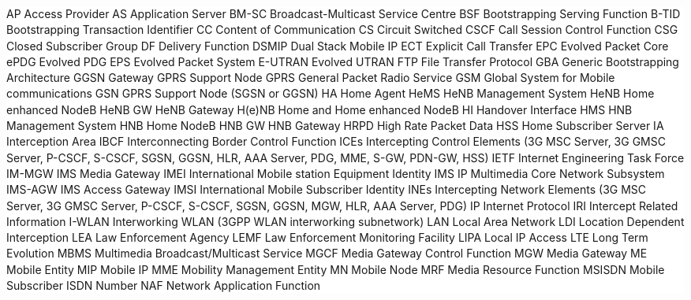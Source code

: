 AP Access Provider
AS Application Server
BM-SC Broadcast-Multicast Service Centre
BSF Bootstrapping Serving Function
B-TID Bootstrapping Transaction Identifier
CC Content of Communication
CS Circuit Switched
CSCF Call Session Control Function
CSG Closed Subscriber Group
DF Delivery Function
DSMIP Dual Stack Mobile IP
ECT Explicit Call Transfer
EPC Evolved Packet Core
ePDG Evolved PDG
EPS Evolved Packet System
E-UTRAN Evolved UTRAN
FTP File Transfer Protocol
GBA Generic Bootstrapping Architecture
GGSN Gateway GPRS Support Node
GPRS General Packet Radio Service
GSM Global System for Mobile communications
GSN GPRS Support Node (SGSN or GGSN)
HA Home Agent
HeMS HeNB Management System
HeNB Home enhanced NodeB
HeNB GW HeNB Gateway
H(e)NB Home and Home enhanced NodeB
HI Handover Interface
HMS HNB Management System
HNB Home NodeB
HNB GW HNB Gateway
HRPD High Rate Packet Data
HSS Home Subscriber Server
IA Interception Area
IBCF Interconnecting Border Control Function
ICEs Intercepting Control Elements (3G MSC Server, 3G GMSC Server, P-CSCF,
S-CSCF, SGSN, GGSN, HLR, AAA Server, PDG, MME, S-GW, PDN-GW, HSS)
IETF Internet Engineering Task Force
IM-MGW IMS Media Gateway
IMEI International Mobile station Equipment Identity
IMS IP Multimedia Core Network Subsystem
IMS-AGW IMS Access Gateway
IMSI International Mobile Subscriber Identity
INEs Intercepting Network Elements (3G MSC Server, 3G GMSC Server, P-CSCF,
S-CSCF, SGSN, GGSN, MGW, HLR, AAA Server, PDG)
IP Internet Protocol
IRI Intercept Related Information
I-WLAN Interworking WLAN (3GPP WLAN interworking subnetwork)
LAN Local Area Network
LDI Location Dependent Interception
LEA Law Enforcement Agency
LEMF Law Enforcement Monitoring Facility
LIPA Local IP Access
LTE Long Term Evolution
MBMS Multimedia Broadcast/Multicast Service
MGCF Media Gateway Control Function
MGW Media Gateway
ME Mobile Entity
MIP Mobile IP
MME Mobility Management Entity
MN Mobile Node
MRF Media Resource Function
MSISDN Mobile Subscriber ISDN Number
NAF Network Application Function